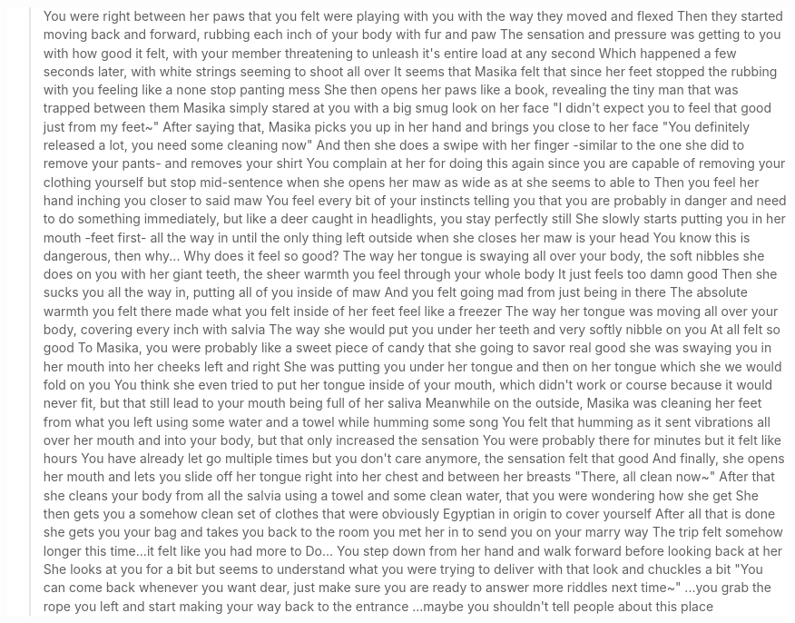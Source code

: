 >You were right between her paws that you felt were playing with you with the way they moved and flexed
>Then they started moving back and forward, rubbing each inch of your body with fur and paw
>The sensation and pressure was getting to you with how good it felt, with your member threatening to unleash it's entire load at any second
>Which happened a few seconds later, with white strings seeming to shoot all over
>It seems that Masika felt that since her feet stopped the rubbing with you feeling like a none stop panting mess
>She then opens her paws like a book, revealing the tiny man that was trapped between them
>Masika simply stared at you with a big smug look on her face
"I didn't expect you to feel that good just from my feet~"
>After saying that, Masika picks you up in her hand and brings you close to her face
"You definitely released a lot, you need some cleaning now"
>And then she does a swipe with her finger -similar to the one she did to remove your pants- and removes your shirt
>You complain at her for doing this again since you are capable of removing your clothing yourself but stop mid-sentence when she opens her maw as wide as at she seems to able to
>Then you feel her hand inching you closer to said maw
>You feel every bit of your instincts telling you that you are probably in danger and need to do something immediately, but like a deer caught in headlights, you stay perfectly still
>She slowly starts putting you in her mouth -feet first- all the way in until the only thing left outside when she closes her maw is your head
>You know this is dangerous, then why...
>Why does it feel so good?
>The way her tongue is swaying all over your body, the soft nibbles she does on you with her giant teeth, the sheer warmth you feel through your whole body
>It just feels too damn good
>Then she sucks you all the way in, putting all of you inside of maw
>And you felt going mad from just being in there
>The absolute warmth you felt there made what you felt inside of her feet feel like a freezer
>The way her tongue was moving all over your body, covering every inch with salvia
>The way she would put you under her teeth and very softly nibble on you
>At all felt so good
>To Masika, you were probably like a sweet piece of candy that she going to savor real good
>she was swaying you in her mouth into her cheeks left and right
>She was putting you under her tongue and then on her tongue which she we would fold on you
>You think she even tried to put her tongue inside of your mouth, which didn't work or course because it would never fit, but that still lead to your mouth being full of her saliva
>Meanwhile on the outside, Masika was cleaning her feet from what you left using some water and a towel while humming some song
>You felt that humming as it sent vibrations all over her mouth and into your body, but that only increased the sensation 
>You were probably there for minutes but it felt like hours
>You have already let go multiple times but you don't care anymore, the sensation felt that good
>And finally, she opens her mouth and lets you slide off her tongue right into her chest and between her breasts
"There, all clean now~"
>After that she cleans your body from all the salvia using a towel and some clean water, that you were wondering how she get
>She then gets you a somehow clean set of clothes that were obviously Egyptian in origin to cover yourself
>After all that is done she gets you your bag and takes you back to the room you met her in to send you on your marry way
>The trip felt somehow longer this time...it felt like you had more to Do...
>You step down from her hand and walk forward before looking back at her
>She looks at you for a bit but seems to understand what you were trying to deliver with that look and chuckles a bit
"You can come back whenever you want dear, just make sure you are ready to answer more riddles next time~"
>...you grab the rope you left and start making your way back to the entrance 
>...maybe you shouldn't tell people about this place